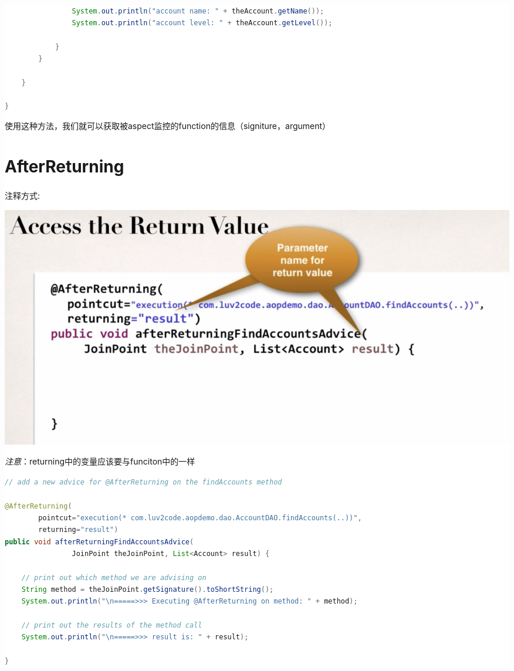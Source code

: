 ``` java
				System.out.println("account name: " + theAccount.getName());
				System.out.println("account level: " + theAccount.getLevel());								

			}
		}
		
	}
	
}
```

使用这种方法，我们就可以获取被aspect监控的function的信息（signiture，argument）
# AfterReturning

注释方式:

![picture 27](/images/0569b714ea862018face4cdb4bc8fb0b4cf3bfddbb3ad41c2c061dbebb34eeea.png)  

*注意*：returning中的变量应该要与funciton中的一样

``` java
// add a new advice for @AfterReturning on the findAccounts method
	
@AfterReturning(
		pointcut="execution(* com.luv2code.aopdemo.dao.AccountDAO.findAccounts(..))",
		returning="result")
public void afterReturningFindAccountsAdvice(
				JoinPoint theJoinPoint, List<Account> result) {
	
	// print out which method we are advising on 
	String method = theJoinPoint.getSignature().toShortString();
	System.out.println("\n=====>>> Executing @AfterReturning on method: " + method);
			
	// print out the results of the method call
	System.out.println("\n=====>>> result is: " + result);
	
}
```
